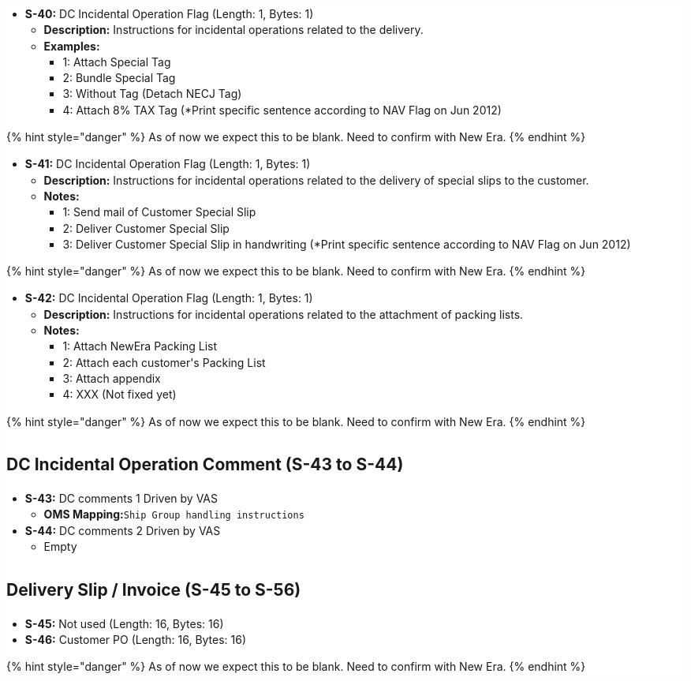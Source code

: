 * **S-40:** DC Incidental Operation Flag (Length: 1, Bytes: 1)
  * **Description:** Instructions for incidental operations related to the delivery.
  * **Examples:**
    * 1: Attach Special Tag
    * 2: Bundle Special Tag
    * 3: Without Tag (Detach NECJ Tag)
    * 4: Attach 8% TAX Tag (\*Print specific sentence according to NAV Flag on Jun 2012)

{% hint style="danger" %}
As of now we expect this to be blank. Need to confirm with New Era.
{% endhint %}

* **S-41:** DC Incidental Operation Flag (Length: 1, Bytes: 1)
  * **Description:** Instructions for incidental operations related to the delivery of special slips to the customer.
  * **Notes:**
    * 1: Send mail of Customer Special Slip
    * 2: Deliver Customer Special Slip
    * 3: Deliver Customer Special Slip in handwriting (\*Print specific sentence according to NAV Flag on Jun 2012)

{% hint style="danger" %}
As of now we expect this to be blank. Need to confirm with New Era.
{% endhint %}

* **S-42:** DC Incidental Operation Flag (Length: 1, Bytes: 1)
  * **Description:** Instructions for incidental operations related to the attachment of packing lists.
  * **Notes:**
    * 1: Attach NewEra Packing List
    * 2: Attach each customer's Packing List
    * 3: Attach appendix
    * 4: XXX (Not fixed yet)

{% hint style="danger" %}
As of now we expect this to be blank. Need to confirm with New Era.
{% endhint %}

## DC Incidental Operation Comment (S-43 to S-44)

* **S-43:** DC comments 1 Driven by VAS
  * **OMS Mapping:**`Ship Group handling instructions`
* **S-44:** DC comments 2 Driven by VAS
  * Empty

## Delivery Slip / Invoice (S-45 to S-56)

* **S-45:** Not used (Length: 16, Bytes: 16)
* **S-46:** Customer PO (Length: 16, Bytes: 16)

{% hint style="danger" %}
As of now we expect this to be blank. Need to confirm with New Era.
{% endhint %}
